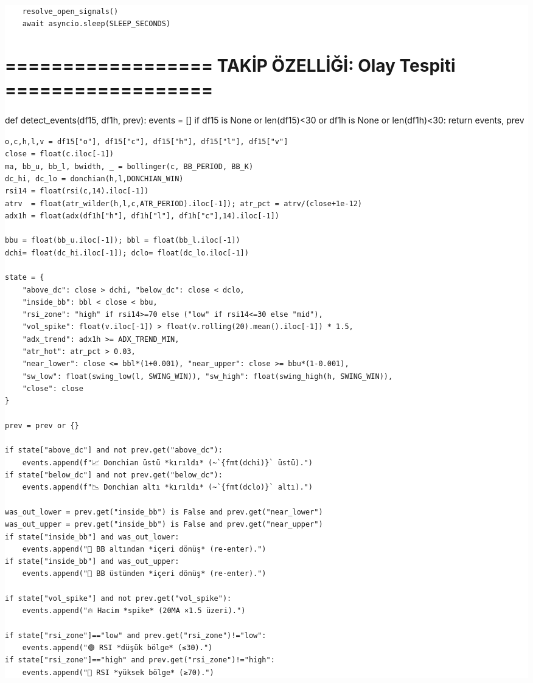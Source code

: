         resolve_open_signals()
        await asyncio.sleep(SLEEP_SECONDS)

# ================== TAKİP ÖZELLİĞİ: Olay Tespiti ==================
def detect_events(df15, df1h, prev):
    events = []
    if df15 is None or len(df15)<30 or df1h is None or len(df1h)<30:
        return events, prev

    o,c,h,l,v = df15["o"], df15["c"], df15["h"], df15["l"], df15["v"]
    close = float(c.iloc[-1])
    ma, bb_u, bb_l, bwidth, _ = bollinger(c, BB_PERIOD, BB_K)
    dc_hi, dc_lo = donchian(h,l,DONCHIAN_WIN)
    rsi14 = float(rsi(c,14).iloc[-1])
    atrv  = float(atr_wilder(h,l,c,ATR_PERIOD).iloc[-1]); atr_pct = atrv/(close+1e-12)
    adx1h = float(adx(df1h["h"], df1h["l"], df1h["c"],14).iloc[-1])

    bbu = float(bb_u.iloc[-1]); bbl = float(bb_l.iloc[-1])
    dchi= float(dc_hi.iloc[-1]); dclo= float(dc_lo.iloc[-1])

    state = {
        "above_dc": close > dchi, "below_dc": close < dclo,
        "inside_bb": bbl < close < bbu,
        "rsi_zone": "high" if rsi14>=70 else ("low" if rsi14<=30 else "mid"),
        "vol_spike": float(v.iloc[-1]) > float(v.rolling(20).mean().iloc[-1]) * 1.5,
        "adx_trend": adx1h >= ADX_TREND_MIN,
        "atr_hot": atr_pct > 0.03,
        "near_lower": close <= bbl*(1+0.001), "near_upper": close >= bbu*(1-0.001),
        "sw_low": float(swing_low(l, SWING_WIN)), "sw_high": float(swing_high(h, SWING_WIN)),
        "close": close
    }

    prev = prev or {}

    if state["above_dc"] and not prev.get("above_dc"):
        events.append(f"📈 Donchian üstü *kırıldı* (~`{fmt(dchi)}` üstü).")
    if state["below_dc"] and not prev.get("below_dc"):
        events.append(f"📉 Donchian altı *kırıldı* (~`{fmt(dclo)}` altı).")

    was_out_lower = prev.get("inside_bb") is False and prev.get("near_lower")
    was_out_upper = prev.get("inside_bb") is False and prev.get("near_upper")
    if state["inside_bb"] and was_out_lower:
        events.append("🔁 BB altından *içeri dönüş* (re-enter).")
    if state["inside_bb"] and was_out_upper:
        events.append("🔁 BB üstünden *içeri dönüş* (re-enter).")

    if state["vol_spike"] and not prev.get("vol_spike"):
        events.append("🔥 Hacim *spike* (20MA ×1.5 üzeri).")

    if state["rsi_zone"]=="low" and prev.get("rsi_zone")!="low":
        events.append("🟢 RSI *düşük bölge* (≤30).")
    if state["rsi_zone"]=="high" and prev.get("rsi_zone")!="high":
        events.append("🔴 RSI *yüksek bölge* (≥70).")
